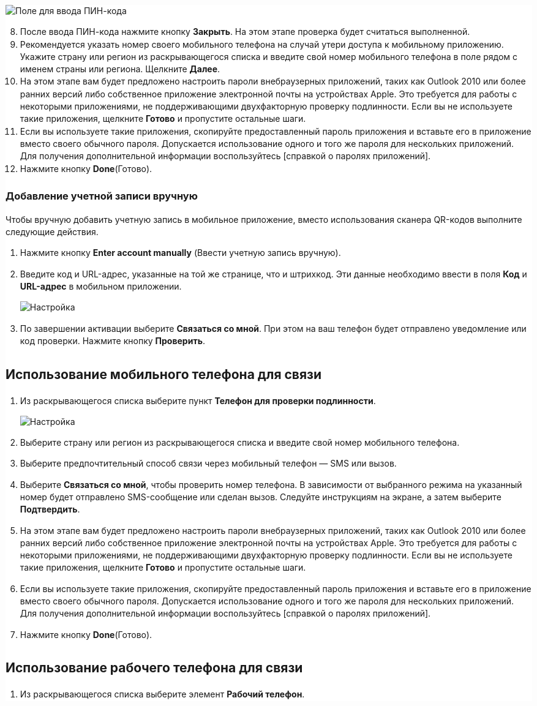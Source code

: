    ![Поле для ввода ПИН-кода](./media/multi-factor-authentication-end-user-first-time/scan3.png)

8. После ввода ПИН-кода нажмите кнопку **Закрыть**. На этом этапе проверка будет считаться выполненной.
9. Рекомендуется указать номер своего мобильного телефона на случай утери доступа к мобильному приложению. Укажите страну или регион из раскрывающегося списка и введите свой номер мобильного телефона в поле рядом с именем страны или региона. Щелкните **Далее**.
10. На этом этапе вам будет предложено настроить пароли внебраузерных приложений, таких как Outlook 2010 или более ранних версий либо собственное приложение электронной почты на устройствах Apple. Это требуется для работы с некоторыми приложениями, не поддерживающими двухфакторную проверку подлинности. Если вы не используете такие приложения, щелкните **Готово** и пропустите остальные шаги.
11. Если вы используете такие приложения, скопируйте предоставленный пароль приложения и вставьте его в приложение вместо своего обычного пароля. Допускается использование одного и того же пароля для нескольких приложений. Для получения дополнительной информации воспользуйтесь [справкой о паролях приложений].
12. Нажмите кнопку **Done**(Готово).

### <a name="add-an-account-manually"></a>Добавление учетной записи вручную
Чтобы вручную добавить учетную запись в мобильное приложение, вместо использования сканера QR-кодов выполните следующие действия.

1. Нажмите кнопку **Enter account manually** (Ввести учетную запись вручную).  
2. Введите код и URL-адрес, указанные на той же странице, что и штрихкод. Эти данные необходимо ввести в поля **Код** и **URL-адрес** в мобильном приложении.

    ![Настройка](./media/multi-factor-authentication-end-user-first-time/barcode2.png)
3. По завершении активации выберите **Связаться со мной**. При этом на ваш телефон будет отправлено уведомление или код проверки. Нажмите кнопку **Проверить**.

## <a name="use-your-mobile-phone-as-the-contact-method"></a>Использование мобильного телефона для связи
1. Из раскрывающегося списка выберите пункт **Телефон для проверки подлинности**.  

    ![Настройка](./media/multi-factor-authentication-end-user-first-time/phone.png)  
2. Выберите страну или регион из раскрывающегося списка и введите свой номер мобильного телефона.
3. Выберите предпочтительный способ связи через мобильный телефон — SMS или вызов.
4. Выберите **Связаться со мной**, чтобы проверить номер телефона. В зависимости от выбранного режима на указанный номер будет отправлено SMS-сообщение или сделан вызов. Следуйте инструкциям на экране, а затем выберите **Подтвердить**.
5. На этом этапе вам будет предложено настроить пароли внебраузерных приложений, таких как Outlook 2010 или более ранних версий либо собственное приложение электронной почты на устройствах Apple. Это требуется для работы с некоторыми приложениями, не поддерживающими двухфакторную проверку подлинности. Если вы не используете такие приложения, щелкните **Готово** и пропустите остальные шаги.
6. Если вы используете такие приложения, скопируйте предоставленный пароль приложения и вставьте его в приложение вместо своего обычного пароля. Допускается использование одного и того же пароля для нескольких приложений. Для получения дополнительной информации воспользуйтесь [справкой о паролях приложений].
7. Нажмите кнопку **Done**(Готово).

## <a name="use-your-office-phone-as-the-contact-method"></a>Использование рабочего телефона для связи
1. Из раскрывающегося списка выберите элемент **Рабочий телефон**.  
